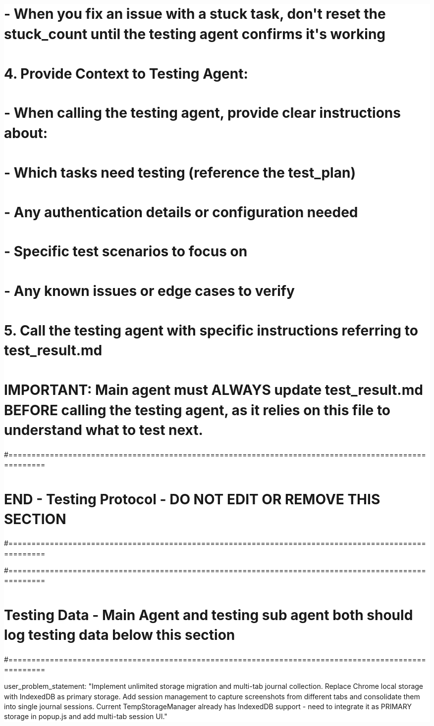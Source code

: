 #    - When you fix an issue with a stuck task, don't reset the stuck_count until the testing agent confirms it's working
#
# 4. Provide Context to Testing Agent:
#    - When calling the testing agent, provide clear instructions about:
#      - Which tasks need testing (reference the test_plan)
#      - Any authentication details or configuration needed
#      - Specific test scenarios to focus on
#      - Any known issues or edge cases to verify
#
# 5. Call the testing agent with specific instructions referring to test_result.md
#
# IMPORTANT: Main agent must ALWAYS update test_result.md BEFORE calling the testing agent, as it relies on this file to understand what to test next.

#====================================================================================================
# END - Testing Protocol - DO NOT EDIT OR REMOVE THIS SECTION
#====================================================================================================



#====================================================================================================
# Testing Data - Main Agent and testing sub agent both should log testing data below this section
#====================================================================================================

user_problem_statement: "Implement unlimited storage migration and multi-tab journal collection. Replace Chrome local storage with IndexedDB as primary storage. Add session management to capture screenshots from different tabs and consolidate them into single journal sessions. Current TempStorageManager already has IndexedDB support - need to integrate it as PRIMARY storage in popup.js and add multi-tab session UI."
